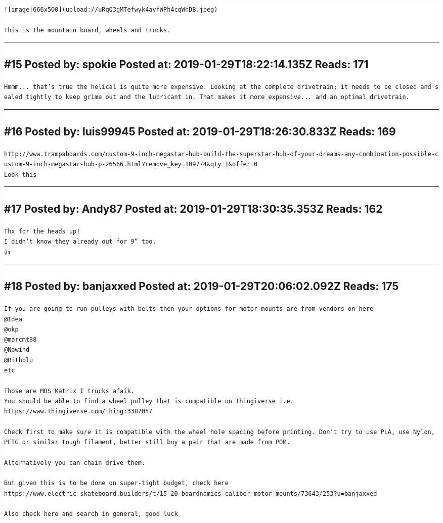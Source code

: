 ```
![image|666x500](upload://uRqQ3gMTefwyk4avfWPh4cqWhDB.jpeg) 

This is the mountain board, wheels and trucks.
```

---
## \#15 Posted by: spokie Posted at: 2019-01-29T18:22:14.135Z Reads: 171

```
Hmmm... that’s true the helical is quite more expensive. Looking at the complete drivetrain; it needs to be closed and sealed tightly to keep grime out and the lubricant in. That makes it more expensive... and an optimal drivetrain.
```

---
## \#16 Posted by: luis99945 Posted at: 2019-01-29T18:26:30.833Z Reads: 169

```
http://www.trampaboards.com/custom-9-inch-megastar-hub-build-the-superstar-hub-of-your-dreams-any-combination-possible-custom-9-inch-megastar-hub-p-26566.html?remove_key=109774&qty=1&offer=0
Look this
```

---
## \#17 Posted by: Andy87 Posted at: 2019-01-29T18:30:35.353Z Reads: 162

```
Thx for the heads up!
I didn’t know they already out for 9“ too.
👍
```

---
## \#18 Posted by: banjaxxed Posted at: 2019-01-29T20:06:02.092Z Reads: 175

```
If you are going to run pulleys with belts then your options for motor mounts are from vendors on here
@Idea
@okp 
@marcmt88  
@Nowind
@Rithblu 
etc 

Those are MBS Matrix I trucks afaik.
You should be able to find a wheel pulley that is compatible on thingiverse i.e.
https://www.thingiverse.com/thing:3387057

Check first to make sure it is compatible with the wheel hole spacing before printing. Don't try to use PLA, use Nylon, PETG or similar tough filament, better still buy a pair that are made from POM.

Alternatively you can chain drive them.

But given this is to be done on super-tight budget, check here
https://www.electric-skateboard.builders/t/15-20-boardnamics-caliber-motor-mounts/73643/253?u=banjaxxed

Also check here and search in general, good luck
```
